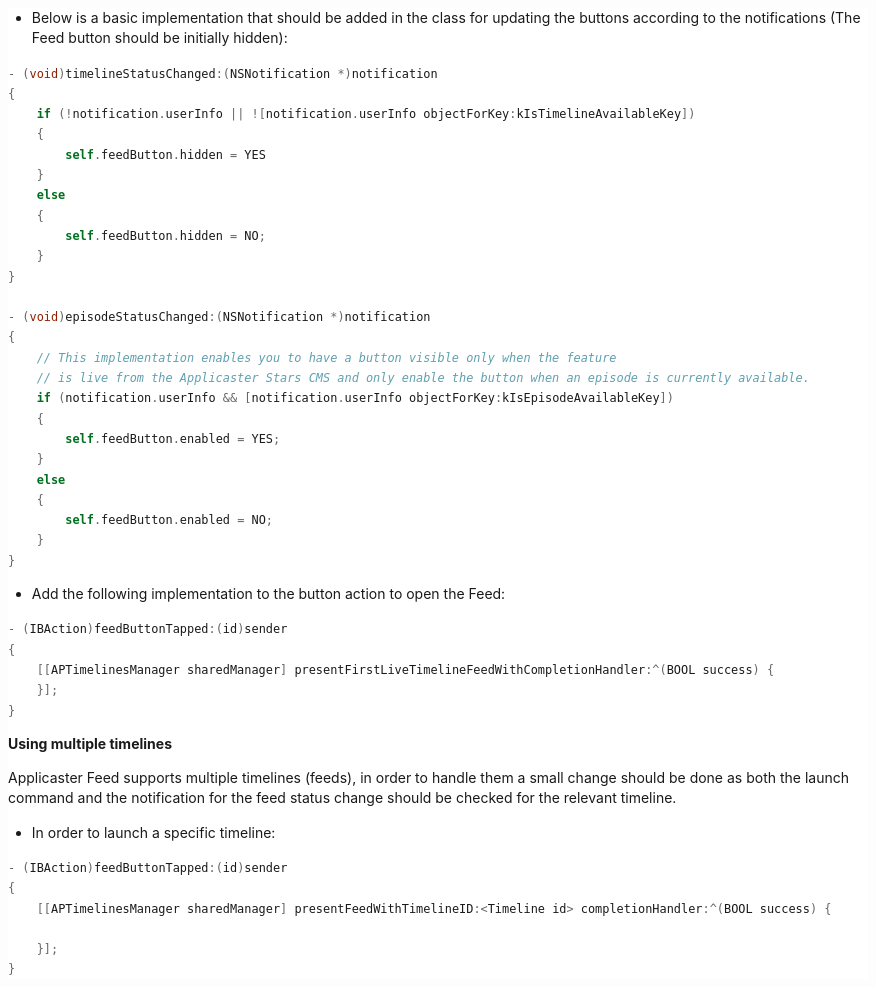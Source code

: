 + Below is a basic implementation that should be added in the class for updating the buttons according to the notifications (The Feed button should be initially hidden):
```objective-c
- (void)timelineStatusChanged:(NSNotification *)notification
{
    if (!notification.userInfo || ![notification.userInfo objectForKey:kIsTimelineAvailableKey])
    {
        self.feedButton.hidden = YES
    }
    else
    {
        self.feedButton.hidden = NO;
    }
}

- (void)episodeStatusChanged:(NSNotification *)notification
{
    // This implementation enables you to have a button visible only when the feature
    // is live from the Applicaster Stars CMS and only enable the button when an episode is currently available.
    if (notification.userInfo && [notification.userInfo objectForKey:kIsEpisodeAvailableKey])
    {
        self.feedButton.enabled = YES;
    }
    else 
    {
        self.feedButton.enabled = NO;
    }
}
```

+ Add the following implementation to the button action to open the Feed:
```objective-c
- (IBAction)feedButtonTapped:(id)sender
{
    [[APTimelinesManager sharedManager] presentFirstLiveTimelineFeedWithCompletionHandler:^(BOOL success) {
    }];
}
```

**Using multiple timelines**

Applicaster Feed supports multiple timelines (feeds), in order to handle them a small change should be done as both the launch command and the notification for the feed status change should be checked for the relevant timeline.

+ In order to launch a specific timeline:
```objective-c
- (IBAction)feedButtonTapped:(id)sender
{
    [[APTimelinesManager sharedManager] presentFeedWithTimelineID:<Timeline id> completionHandler:^(BOOL success) {
        
    }];
}
```
